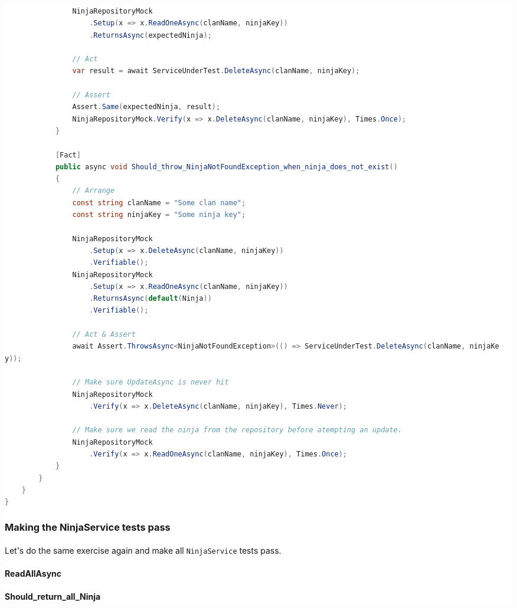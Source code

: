 ``` csharp
                NinjaRepositoryMock
                    .Setup(x => x.ReadOneAsync(clanName, ninjaKey))
                    .ReturnsAsync(expectedNinja);

                // Act
                var result = await ServiceUnderTest.DeleteAsync(clanName, ninjaKey);

                // Assert
                Assert.Same(expectedNinja, result);
                NinjaRepositoryMock.Verify(x => x.DeleteAsync(clanName, ninjaKey), Times.Once);
            }

            [Fact]
            public async void Should_throw_NinjaNotFoundException_when_ninja_does_not_exist()
            {
                // Arrange
                const string clanName = "Some clan name";
                const string ninjaKey = "Some ninja key";

                NinjaRepositoryMock
                    .Setup(x => x.DeleteAsync(clanName, ninjaKey))
                    .Verifiable();
                NinjaRepositoryMock
                    .Setup(x => x.ReadOneAsync(clanName, ninjaKey))
                    .ReturnsAsync(default(Ninja))
                    .Verifiable();

                // Act & Assert
                await Assert.ThrowsAsync<NinjaNotFoundException>(() => ServiceUnderTest.DeleteAsync(clanName, ninjaKey));

                // Make sure UpdateAsync is never hit
                NinjaRepositoryMock
                    .Verify(x => x.DeleteAsync(clanName, ninjaKey), Times.Never);

                // Make sure we read the ninja from the repository before atempting an update.
                NinjaRepositoryMock
                    .Verify(x => x.ReadOneAsync(clanName, ninjaKey), Times.Once);
            }
        }
    }
}
```

### Making the NinjaService tests pass
Let's do the same exercise again and make all `NinjaService` tests pass.

#### ReadAllAsync

**Should_return_all_Ninja**
